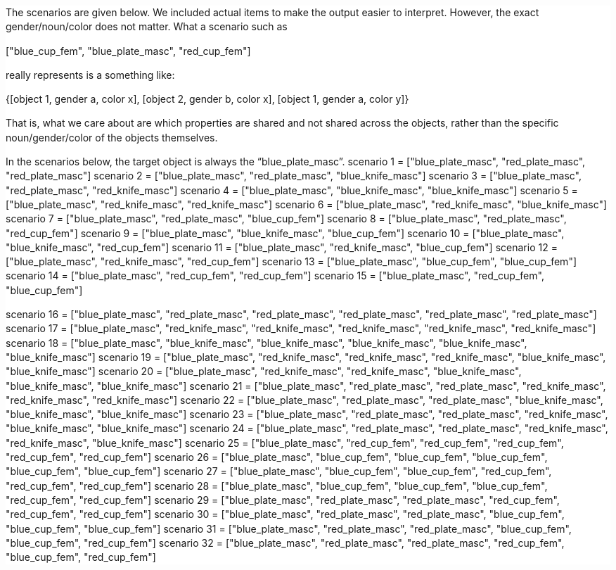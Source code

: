The scenarios are given below. We included actual items to make the output easier to interpret. However, the exact gender/noun/color does not matter. What a scenario such as

["blue_cup_fem", "blue_plate_masc", "red_cup_fem"]

really represents is a something like:

{[object 1, gender a, color x], [object 2, gender b, color x], [object 1, gender a, color y]}

That is, what we care about are which properties are shared and not shared across the objects, rather than the specific noun/gender/color of the objects themselves.

In the scenarios below, the target object is always the “blue_plate_masc”.
scenario 1 = ["blue_plate_masc", "red_plate_masc", "red_plate_masc"]
scenario 2 = ["blue_plate_masc", "red_plate_masc", "blue_knife_masc"]
scenario 3 = ["blue_plate_masc", "red_plate_masc", "red_knife_masc"]
scenario 4 = ["blue_plate_masc", "blue_knife_masc", "blue_knife_masc"]
scenario 5 = ["blue_plate_masc", "red_knife_masc", "red_knife_masc"]
scenario 6 = ["blue_plate_masc", "red_knife_masc", "blue_knife_masc"]
scenario 7 = ["blue_plate_masc", "red_plate_masc", "blue_cup_fem"]
scenario 8 = ["blue_plate_masc", "red_plate_masc", "red_cup_fem"]
scenario 9 = ["blue_plate_masc", "blue_knife_masc", "blue_cup_fem"]
scenario 10 = ["blue_plate_masc", "blue_knife_masc", "red_cup_fem"]
scenario 11 = ["blue_plate_masc", "red_knife_masc", "blue_cup_fem"]
scenario 12 = ["blue_plate_masc", "red_knife_masc", "red_cup_fem"]
scenario 13 = ["blue_plate_masc", "blue_cup_fem", "blue_cup_fem"]
scenario 14 = ["blue_plate_masc", "red_cup_fem", "red_cup_fem"]
scenario 15 = ["blue_plate_masc", "red_cup_fem", "blue_cup_fem"]

scenario 16 = ["blue_plate_masc", "red_plate_masc", "red_plate_masc", "red_plate_masc", "red_plate_masc", "red_plate_masc"]
scenario 17 = ["blue_plate_masc", "red_knife_masc", "red_knife_masc", "red_knife_masc", "red_knife_masc", "red_knife_masc"]
scenario 18 = ["blue_plate_masc", "blue_knife_masc", "blue_knife_masc", "blue_knife_masc", "blue_knife_masc", "blue_knife_masc"]
scenario 19 = ["blue_plate_masc", "red_knife_masc", "red_knife_masc", "red_knife_masc", "blue_knife_masc", "blue_knife_masc"]
scenario 20 = ["blue_plate_masc", "red_knife_masc", "red_knife_masc", "blue_knife_masc", "blue_knife_masc", "blue_knife_masc"]
scenario 21 = ["blue_plate_masc", "red_plate_masc", "red_plate_masc", "red_knife_masc", "red_knife_masc", "red_knife_masc"]
scenario 22 = ["blue_plate_masc", "red_plate_masc", "red_plate_masc", "blue_knife_masc", "blue_knife_masc", "blue_knife_masc"]
scenario 23 = ["blue_plate_masc", "red_plate_masc", "red_plate_masc", "red_knife_masc", "blue_knife_masc", "blue_knife_masc"]
scenario 24 = ["blue_plate_masc", "red_plate_masc", "red_plate_masc", "red_knife_masc", "red_knife_masc", "blue_knife_masc"]
scenario 25 = ["blue_plate_masc", "red_cup_fem", "red_cup_fem", "red_cup_fem", "red_cup_fem", "red_cup_fem"]
scenario 26 = ["blue_plate_masc", "blue_cup_fem", "blue_cup_fem", "blue_cup_fem", "blue_cup_fem", "blue_cup_fem"]
scenario 27 = ["blue_plate_masc", "blue_cup_fem", "blue_cup_fem", "red_cup_fem", "red_cup_fem", "red_cup_fem"]
scenario 28 = ["blue_plate_masc", "blue_cup_fem", "blue_cup_fem", "blue_cup_fem", "red_cup_fem", "red_cup_fem"]
scenario 29 = ["blue_plate_masc", "red_plate_masc", "red_plate_masc", "red_cup_fem", "red_cup_fem", "red_cup_fem"]
scenario 30 = ["blue_plate_masc", "red_plate_masc", "red_plate_masc", "blue_cup_fem", "blue_cup_fem", "blue_cup_fem"]
scenario 31 = ["blue_plate_masc", "red_plate_masc", "red_plate_masc", "blue_cup_fem", "blue_cup_fem", "red_cup_fem"]
scenario 32 = ["blue_plate_masc", "red_plate_masc", "red_plate_masc", "red_cup_fem", "blue_cup_fem", "red_cup_fem"]

